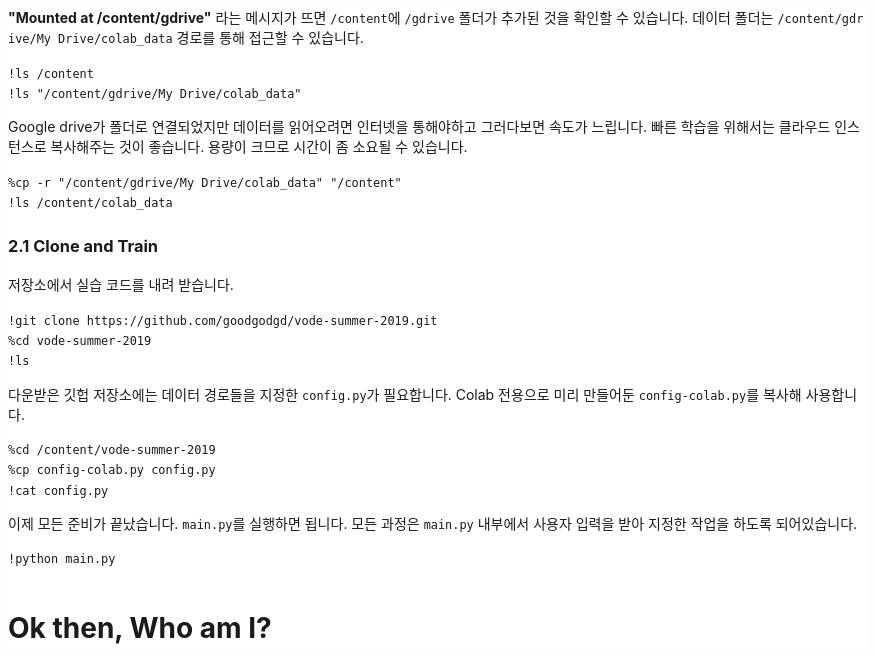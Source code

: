 

**"Mounted at /content/gdrive"** 라는 메시지가 뜨면 `/content`에 `/gdrive` 폴더가 추가된 것을 확인할 수 있습니다. 데이터 폴더는 `/content/gdrive/My Drive/colab_data` 경로를 통해 접근할 수 있습니다.

```
!ls /content
!ls "/content/gdrive/My Drive/colab_data"
```



Google drive가 폴더로 연결되었지만 데이터를 읽어오려면 인터넷을 통해야하고 그러다보면 속도가 느립니다. 빠른 학습을 위해서는 클라우드 인스턴스로 복사해주는 것이 좋습니다. 용량이 크므로 시간이 좀 소요될 수 있습니다.

```
%cp -r "/content/gdrive/My Drive/colab_data" "/content"
!ls /content/colab_data
```



### 2.1 Clone and Train

저장소에서 실습 코드를 내려 받습니다.

```
!git clone https://github.com/goodgodgd/vode-summer-2019.git
%cd vode-summer-2019
!ls
```

다운받은 깃헙 저장소에는 데이터 경로들을 지정한 `config.py`가 필요합니다. Colab 전용으로 미리 만들어둔 `config-colab.py`를 복사해 사용합니다.

```
%cd /content/vode-summer-2019
%cp config-colab.py config.py
!cat config.py
```

이제 모든 준비가 끝났습니다. `main.py`를 실행하면 됩니다. 모든 과정은 `main.py` 내부에서 사용자 입력을 받아 지정한 작업을 하도록 되어있습니다.

```
!python main.py
```



# Ok then, Who am I?






